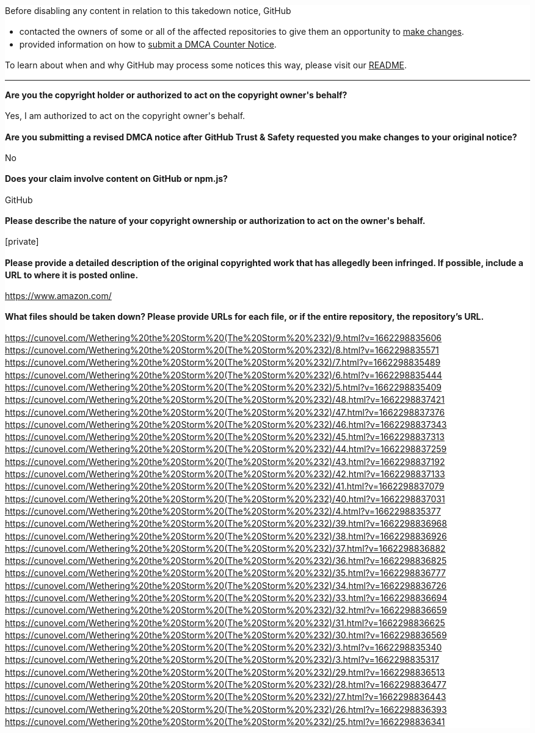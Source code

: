Before disabling any content in relation to this takedown notice, GitHub
- contacted the owners of some or all of the affected repositories to give them an opportunity to [make changes](https://docs.github.com/en/github/site-policy/dmca-takedown-policy#a-how-does-this-actually-work).
- provided information on how to [submit a DMCA Counter Notice](https://docs.github.com/en/articles/guide-to-submitting-a-dmca-counter-notice).

To learn about when and why GitHub may process some notices this way, please visit our [README](https://github.com/github/dmca/blob/master/README.md#anatomy-of-a-takedown-notice).

---

**Are you the copyright holder or authorized to act on the copyright owner's behalf?**  
  
Yes, I am authorized to act on the copyright owner's behalf.  
  
**Are you submitting a revised DMCA notice after GitHub Trust & Safety requested you make changes to your original notice?**  
  
No  
  
**Does your claim involve content on GitHub or npm.js?**  
  
GitHub  
  
**Please describe the nature of your copyright ownership or authorization to act on the owner's behalf.**  
  
[private]  

**Please provide a detailed description of the original copyrighted work that has allegedly been infringed. If possible, include a URL to where it is posted online.**  
  
https://www.amazon.com/  
  
**What files should be taken down? Please provide URLs for each file, or if the entire repository, the repository’s URL.**  
  
https://cunovel.com/Wethering%20the%20Storm%20(The%20Storm%20%232)/9.html?v=1662298835606  
https://cunovel.com/Wethering%20the%20Storm%20(The%20Storm%20%232)/8.html?v=1662298835571  
https://cunovel.com/Wethering%20the%20Storm%20(The%20Storm%20%232)/7.html?v=1662298835489  
https://cunovel.com/Wethering%20the%20Storm%20(The%20Storm%20%232)/6.html?v=1662298835444  
https://cunovel.com/Wethering%20the%20Storm%20(The%20Storm%20%232)/5.html?v=1662298835409  
https://cunovel.com/Wethering%20the%20Storm%20(The%20Storm%20%232)/48.html?v=1662298837421  
https://cunovel.com/Wethering%20the%20Storm%20(The%20Storm%20%232)/47.html?v=1662298837376  
https://cunovel.com/Wethering%20the%20Storm%20(The%20Storm%20%232)/46.html?v=1662298837343  
https://cunovel.com/Wethering%20the%20Storm%20(The%20Storm%20%232)/45.html?v=1662298837313  
https://cunovel.com/Wethering%20the%20Storm%20(The%20Storm%20%232)/44.html?v=1662298837259  
https://cunovel.com/Wethering%20the%20Storm%20(The%20Storm%20%232)/43.html?v=1662298837192  
https://cunovel.com/Wethering%20the%20Storm%20(The%20Storm%20%232)/42.html?v=1662298837133  
https://cunovel.com/Wethering%20the%20Storm%20(The%20Storm%20%232)/41.html?v=1662298837079  
https://cunovel.com/Wethering%20the%20Storm%20(The%20Storm%20%232)/40.html?v=1662298837031  
https://cunovel.com/Wethering%20the%20Storm%20(The%20Storm%20%232)/4.html?v=1662298835377  
https://cunovel.com/Wethering%20the%20Storm%20(The%20Storm%20%232)/39.html?v=1662298836968  
https://cunovel.com/Wethering%20the%20Storm%20(The%20Storm%20%232)/38.html?v=1662298836926  
https://cunovel.com/Wethering%20the%20Storm%20(The%20Storm%20%232)/37.html?v=1662298836882  
https://cunovel.com/Wethering%20the%20Storm%20(The%20Storm%20%232)/36.html?v=1662298836825  
https://cunovel.com/Wethering%20the%20Storm%20(The%20Storm%20%232)/35.html?v=1662298836777  
https://cunovel.com/Wethering%20the%20Storm%20(The%20Storm%20%232)/34.html?v=1662298836726  
https://cunovel.com/Wethering%20the%20Storm%20(The%20Storm%20%232)/33.html?v=1662298836694  
https://cunovel.com/Wethering%20the%20Storm%20(The%20Storm%20%232)/32.html?v=1662298836659  
https://cunovel.com/Wethering%20the%20Storm%20(The%20Storm%20%232)/31.html?v=1662298836625  
https://cunovel.com/Wethering%20the%20Storm%20(The%20Storm%20%232)/30.html?v=1662298836569  
https://cunovel.com/Wethering%20the%20Storm%20(The%20Storm%20%232)/3.html?v=1662298835340  
https://cunovel.com/Wethering%20the%20Storm%20(The%20Storm%20%232)/3.html?v=1662298835317  
https://cunovel.com/Wethering%20the%20Storm%20(The%20Storm%20%232)/29.html?v=1662298836513  
https://cunovel.com/Wethering%20the%20Storm%20(The%20Storm%20%232)/28.html?v=1662298836477  
https://cunovel.com/Wethering%20the%20Storm%20(The%20Storm%20%232)/27.html?v=1662298836443  
https://cunovel.com/Wethering%20the%20Storm%20(The%20Storm%20%232)/26.html?v=1662298836393  
https://cunovel.com/Wethering%20the%20Storm%20(The%20Storm%20%232)/25.html?v=1662298836341  